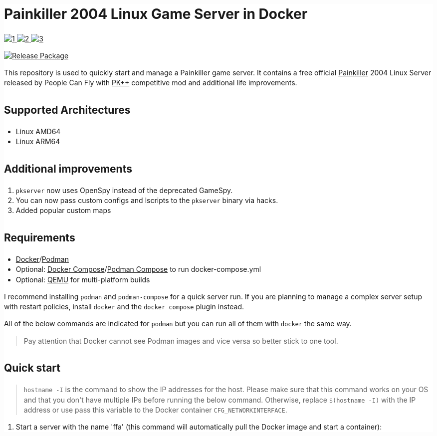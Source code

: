 # Painkiller 2004 Linux Game Server in Docker

[![1] ![2] ![3]](https://github.com/t3r6/pkserver-docker/pkgs/container/pkserver)

[1]: <https://ghcr-badge.egpl.dev/t3r6/pkserver/tags?color=%2344cc11&ignore=&n=3&label=image+tags&trim=>
[2]: <https://ghcr-badge.egpl.dev/t3r6/pkserver/latest_tag?color=%2344cc11&ignore=&label=version&trim=>
[3]: <https://ghcr-badge.egpl.dev/t3r6/pkserver/size?color=%2344cc11&tag=main&label=image+size&trim=>

 [![Release Package](
  <https://github.com/t3r6/pkserver-docker/actions/workflows/docker-image.yml/badge.svg>
  )](
  <https://github.com/t3r6/pkserver-docker/actions/workflows/docker-image.yml>
)

This repository is used to quickly start and manage a Painkiller game server. It contains a free official [Painkiller](https://en.wikipedia.org/wiki/Painkiller_(video_game)) 2004 Linux Server released by People Can Fly with [PK++](https://www.moddb.com/mods/pk) competitive mod and additional life improvements.

## Supported Architectures

* Linux AMD64
* Linux ARM64

## Additional improvements

1. `pkserver` now uses OpenSpy instead of the deprecated GameSpy.
2. You can now pass custom configs and lscripts to the `pkserver` binary via hacks.
3. Added popular custom maps

## Requirements

* [Docker](https://docs.docker.com/engine/install/)/[Podman](https://podman.io/docs/installation)
* Optional: [Docker Compose](https://docs.docker.com/compose/install/linux/)/[Podman Compose](https://github.com/containers/podman-compose) to run docker-compose.yml
* Optional: [QEMU](https://www.qemu.org/download/) for multi-platform builds

I recommend installing `podman` and `podman-compose` for a quick server run. If you are planning to manage a complex server setup with restart policies, install `docker` and the `docker compose` plugin instead.

All of the below commands are indicated for `podman` but you can run all of them with `docker` the same way.

> Pay attention that Docker cannot see Podman images and vice versa so better stick to one tool.

## Quick start

> `hostname -I` is the command to show the IP addresses for the host. Please make sure that this command works on your OS and that you don't have multiple IPs before running the below command. Otherwise, replace `$(hostname -I)` with the IP address or use pass this variable to the Docker container `CFG_NETWORKINTERFACE`.

1. Start a server with the name 'ffa' (this command will automatically pull the Docker image and start a container):
